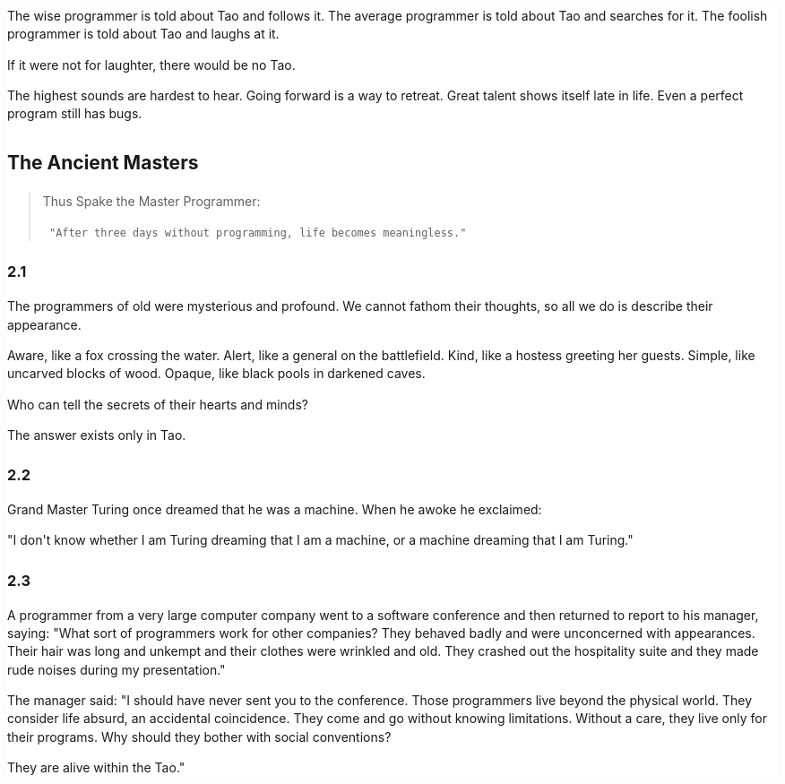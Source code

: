 The wise programmer is told about Tao and follows it. The average
programmer is told about Tao and searches for it. The foolish
programmer is told about Tao and laughs at it.

If it were not for laughter, there would be no Tao.

The highest sounds are hardest to hear. Going forward is a way to
retreat. Great talent shows itself late in life. Even a perfect
program still has bugs.

## The Ancient Masters

>
> Thus Spake the Master Programmer:
>
>      "After three days without programming, life becomes meaningless."
>

### 2.1

The programmers of old were mysterious and profound. We cannot fathom
their thoughts, so all we do is describe their appearance.

Aware, like a fox crossing the water. Alert, like a general on the
battlefield. Kind, like a hostess greeting her guests. Simple, like
uncarved blocks of wood. Opaque, like black pools in darkened caves.

Who can tell the secrets of their hearts and minds?

The answer exists only in Tao.

### 2.2

Grand Master Turing once dreamed that he was a machine. When he awoke
he exclaimed:

"I don't know whether I am Turing dreaming that I am a machine, or a
machine dreaming that I am Turing."

### 2.3

A programmer from a very large computer company went to a software
conference and then returned to report to his manager, saying: "What
sort of programmers work for other companies? They behaved badly and
were unconcerned with appearances. Their hair was long and unkempt and
their clothes were wrinkled and old. They crashed out the hospitality
suite and they made rude noises during my presentation."

The manager said: "I should have never sent you to the
conference. Those programmers live beyond the physical world. They
consider life absurd, an accidental coincidence. They come and go
without knowing limitations. Without a care, they live only for their
programs. Why should they bother with social conventions?

They are alive within the Tao."
